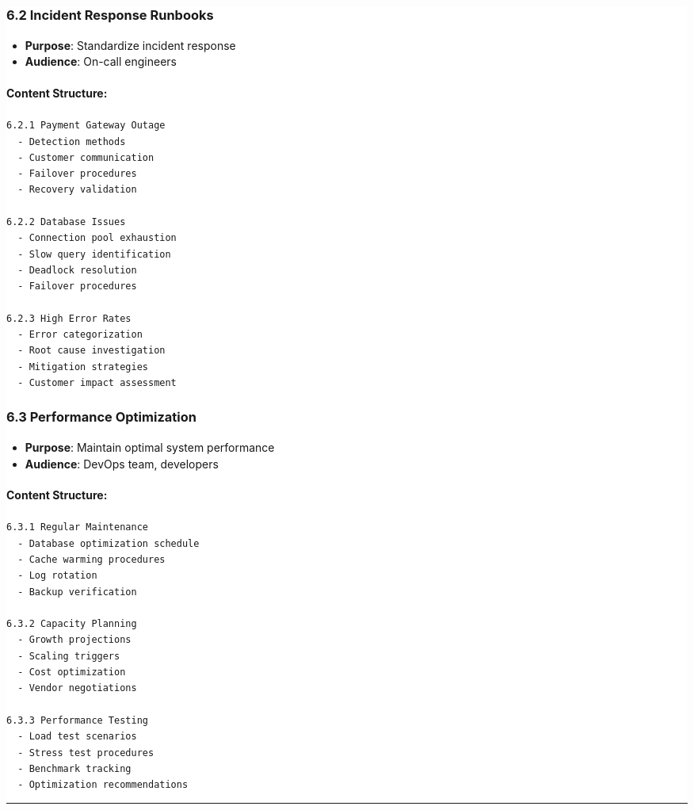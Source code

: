 ### 6.2 Incident Response Runbooks
- **Purpose**: Standardize incident response
- **Audience**: On-call engineers

#### Content Structure:
```
6.2.1 Payment Gateway Outage
  - Detection methods
  - Customer communication
  - Failover procedures
  - Recovery validation

6.2.2 Database Issues
  - Connection pool exhaustion
  - Slow query identification
  - Deadlock resolution
  - Failover procedures

6.2.3 High Error Rates
  - Error categorization
  - Root cause investigation
  - Mitigation strategies
  - Customer impact assessment
```

### 6.3 Performance Optimization
- **Purpose**: Maintain optimal system performance
- **Audience**: DevOps team, developers

#### Content Structure:
```
6.3.1 Regular Maintenance
  - Database optimization schedule
  - Cache warming procedures
  - Log rotation
  - Backup verification

6.3.2 Capacity Planning
  - Growth projections
  - Scaling triggers
  - Cost optimization
  - Vendor negotiations

6.3.3 Performance Testing
  - Load test scenarios
  - Stress test procedures
  - Benchmark tracking
  - Optimization recommendations
```

---
